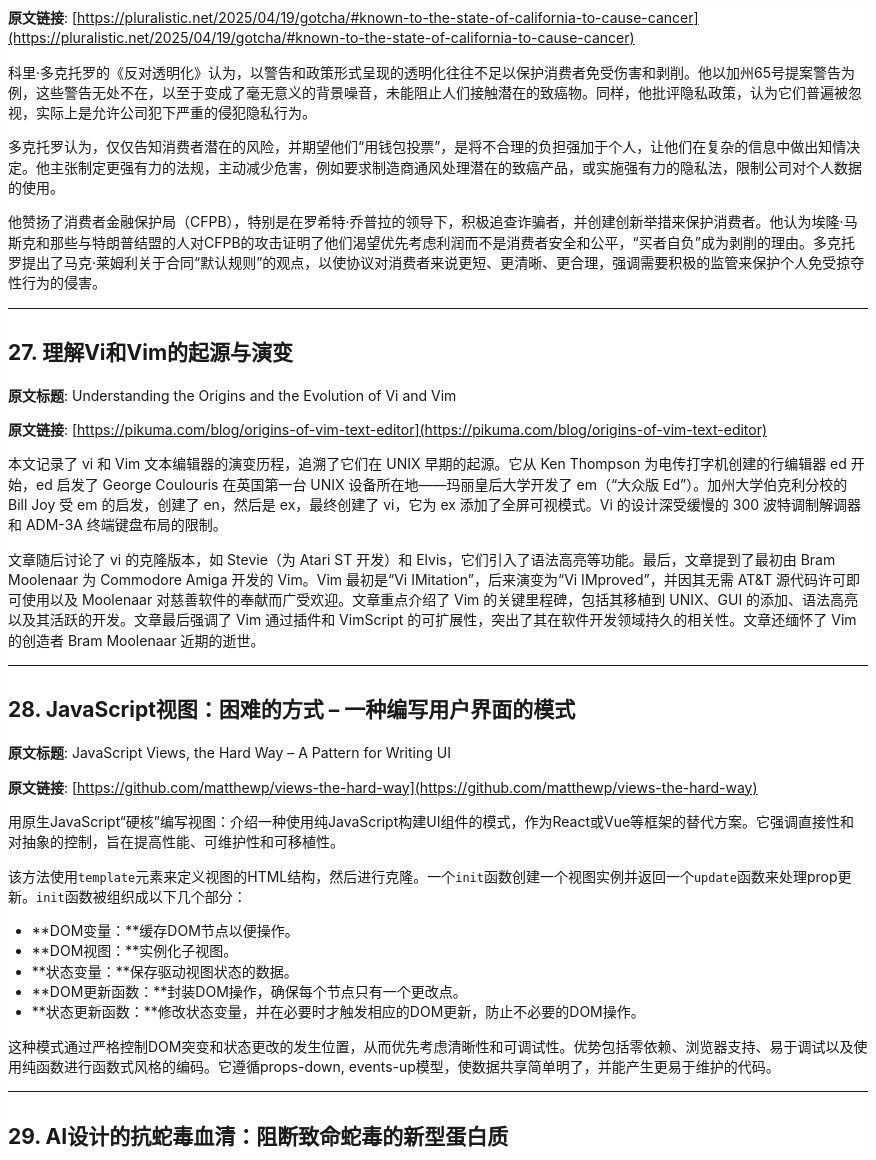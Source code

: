 **原文链接**: [https://pluralistic.net/2025/04/19/gotcha/#known-to-the-state-of-california-to-cause-cancer](https://pluralistic.net/2025/04/19/gotcha/#known-to-the-state-of-california-to-cause-cancer)

科里·多克托罗的《反对透明化》认为，以警告和政策形式呈现的透明化往往不足以保护消费者免受伤害和剥削。他以加州65号提案警告为例，这些警告无处不在，以至于变成了毫无意义的背景噪音，未能阻止人们接触潜在的致癌物。同样，他批评隐私政策，认为它们普遍被忽视，实际上是允许公司犯下严重的侵犯隐私行为。

多克托罗认为，仅仅告知消费者潜在的风险，并期望他们“用钱包投票”，是将不合理的负担强加于个人，让他们在复杂的信息中做出知情决定。他主张制定更强有力的法规，主动减少危害，例如要求制造商通风处理潜在的致癌产品，或实施强有力的隐私法，限制公司对个人数据的使用。

他赞扬了消费者金融保护局（CFPB），特别是在罗希特·乔普拉的领导下，积极追查诈骗者，并创建创新举措来保护消费者。他认为埃隆·马斯克和那些与特朗普结盟的人对CFPB的攻击证明了他们渴望优先考虑利润而不是消费者安全和公平，“买者自负”成为剥削的理由。多克托罗提出了马克·莱姆利关于合同“默认规则”的观点，以使协议对消费者来说更短、更清晰、更合理，强调需要积极的监管来保护个人免受掠夺性行为的侵害。

---

## 27. 理解Vi和Vim的起源与演变

**原文标题**: Understanding the Origins and the Evolution of Vi and Vim

**原文链接**: [https://pikuma.com/blog/origins-of-vim-text-editor](https://pikuma.com/blog/origins-of-vim-text-editor)

本文记录了 vi 和 Vim 文本编辑器的演变历程，追溯了它们在 UNIX 早期的起源。它从 Ken Thompson 为电传打字机创建的行编辑器 ed 开始，ed 启发了 George Coulouris 在英国第一台 UNIX 设备所在地——玛丽皇后大学开发了 em（“大众版 Ed”）。加州大学伯克利分校的 Bill Joy 受 em 的启发，创建了 en，然后是 ex，最终创建了 vi，它为 ex 添加了全屏可视模式。Vi 的设计深受缓慢的 300 波特调制解调器和 ADM-3A 终端键盘布局的限制。

文章随后讨论了 vi 的克隆版本，如 Stevie（为 Atari ST 开发）和 Elvis，它们引入了语法高亮等功能。最后，文章提到了最初由 Bram Moolenaar 为 Commodore Amiga 开发的 Vim。Vim 最初是“Vi IMitation”，后来演变为“Vi IMproved”，并因其无需 AT&T 源代码许可即可使用以及 Moolenaar 对慈善软件的奉献而广受欢迎。文章重点介绍了 Vim 的关键里程碑，包括其移植到 UNIX、GUI 的添加、语法高亮以及其活跃的开发。文章最后强调了 Vim 通过插件和 VimScript 的可扩展性，突出了其在软件开发领域持久的相关性。文章还缅怀了 Vim 的创造者 Bram Moolenaar 近期的逝世。

---

## 28. JavaScript视图：困难的方式 – 一种编写用户界面的模式

**原文标题**: JavaScript Views, the Hard Way – A Pattern for Writing UI

**原文链接**: [https://github.com/matthewp/views-the-hard-way](https://github.com/matthewp/views-the-hard-way)

用原生JavaScript“硬核”编写视图：介绍一种使用纯JavaScript构建UI组件的模式，作为React或Vue等框架的替代方案。它强调直接性和对抽象的控制，旨在提高性能、可维护性和可移植性。

该方法使用`template`元素来定义视图的HTML结构，然后进行克隆。一个`init`函数创建一个视图实例并返回一个`update`函数来处理prop更新。`init`函数被组织成以下几个部分：

*   **DOM变量：**缓存DOM节点以便操作。
*   **DOM视图：**实例化子视图。
*   **状态变量：**保存驱动视图状态的数据。
*   **DOM更新函数：**封装DOM操作，确保每个节点只有一个更改点。
*   **状态更新函数：**修改状态变量，并在必要时才触发相应的DOM更新，防止不必要的DOM操作。

这种模式通过严格控制DOM突变和状态更改的发生位置，从而优先考虑清晰性和可调试性。优势包括零依赖、浏览器支持、易于调试以及使用纯函数进行函数式风格的编码。它遵循props-down, events-up模型，使数据共享简单明了，并能产生更易于维护的代码。

---

## 29. AI设计的抗蛇毒血清：阻断致命蛇毒的新型蛋白质
